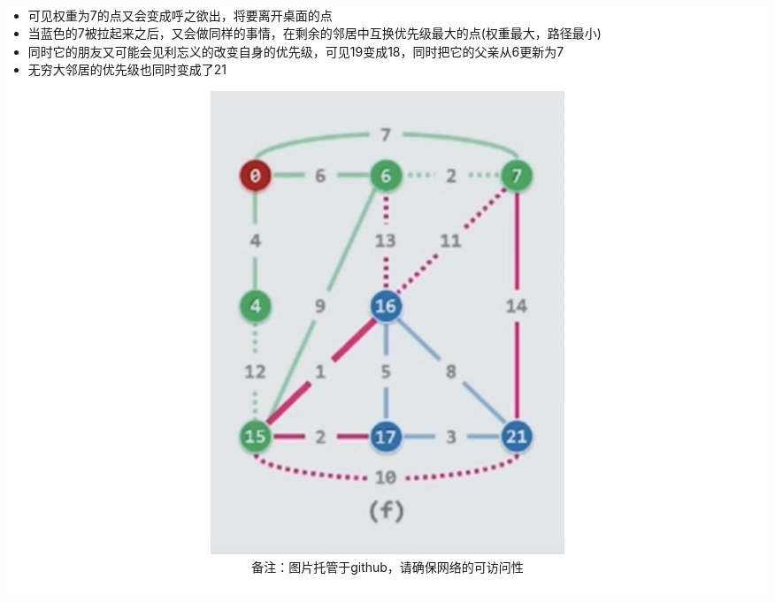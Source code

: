 - 可见权重为7的点又会变成呼之欲出，将要离开桌面的点
- 当蓝色的7被拉起来之后，又会做同样的事情，在剩余的邻居中互换优先级最大的点(权重最大，路径最小)
- 同时它的朋友又可能会见利忘义的改变自身的优先级，可见19变成18，同时把它的父亲从6更新为7
- 无穷大邻居的优先级也同时变成了21

<div align="center">
    <img width="400" src="./screenshot/119.jpg">
    <br />
    <div style="text-align:center">备注：图片托管于github，请确保网络的可访问性</div>
    <br />
</div>
